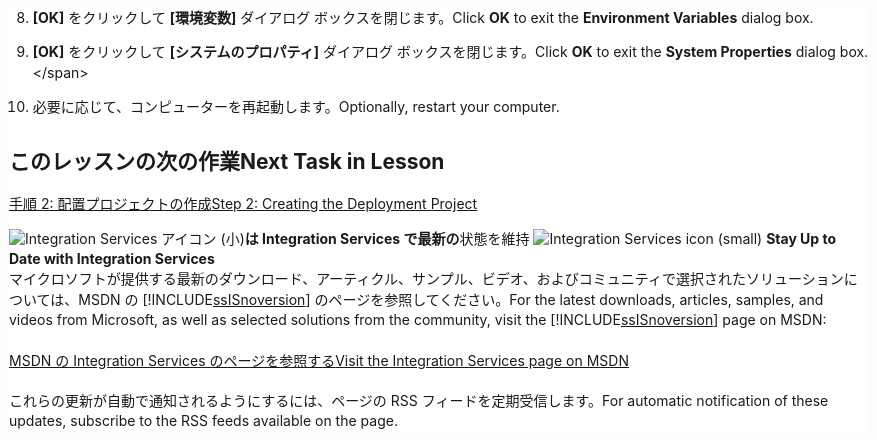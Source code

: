 8.  <span data-ttu-id="67401-140">**[OK]** をクリックして **[環境変数]** ダイアログ ボックスを閉じます。</span><span class="sxs-lookup"><span data-stu-id="67401-140">Click **OK** to exit the **Environment Variables** dialog box.</span></span>  
  
9. <span data-ttu-id="67401-141">**[OK]** をクリックして **[システムのプロパティ]** ダイアログ ボックスを閉じます。</span><span class="sxs-lookup"><span data-stu-id="67401-141">Click **OK** to exit the **System Properties** dialog box.\</span></span>  
  
10. <span data-ttu-id="67401-142">必要に応じて、コンピューターを再起動します。</span><span class="sxs-lookup"><span data-stu-id="67401-142">Optionally, restart your computer.</span></span>  
  
## <a name="next-task-in-lesson"></a><span data-ttu-id="67401-143">このレッスンの次の作業</span><span class="sxs-lookup"><span data-stu-id="67401-143">Next Task in Lesson</span></span>  
 [<span data-ttu-id="67401-144">手順 2: 配置プロジェクトの作成</span><span class="sxs-lookup"><span data-stu-id="67401-144">Step 2: Creating the Deployment Project</span></span>](../integration-services/lesson-1-2-creating-the-deployment-project.md)  
  
<span data-ttu-id="67401-145">![Integration Services アイコン (小)](media/dts-16.gif "Integration Services のアイコン (小)")**は Integration Services で最新の**状態を維持  </span><span class="sxs-lookup"><span data-stu-id="67401-145">![Integration Services icon (small)](media/dts-16.gif "Integration Services icon (small)")  **Stay Up to Date with Integration Services**</span></span><br /> <span data-ttu-id="67401-146">マイクロソフトが提供する最新のダウンロード、アーティクル、サンプル、ビデオ、およびコミュニティで選択されたソリューションについては、MSDN の [!INCLUDE[ssISnoversion](../includes/ssisnoversion-md.md)] のページを参照してください。</span><span class="sxs-lookup"><span data-stu-id="67401-146">For the latest downloads, articles, samples, and videos from Microsoft, as well as selected solutions from the community, visit the [!INCLUDE[ssISnoversion](../includes/ssisnoversion-md.md)] page on MSDN:</span></span><br /><br /> [<span data-ttu-id="67401-147">MSDN の Integration Services のページを参照する</span><span class="sxs-lookup"><span data-stu-id="67401-147">Visit the Integration Services page on MSDN</span></span>](https://go.microsoft.com/fwlink/?LinkId=136655)<br /><br /> <span data-ttu-id="67401-148">これらの更新が自動で通知されるようにするには、ページの RSS フィードを定期受信します。</span><span class="sxs-lookup"><span data-stu-id="67401-148">For automatic notification of these updates, subscribe to the RSS feeds available on the page.</span></span>  
  
  
